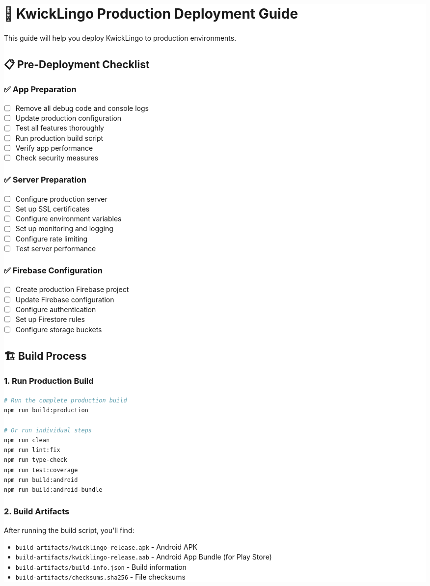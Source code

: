 # 🚀 KwickLingo Production Deployment Guide

This guide will help you deploy KwickLingo to production environments.

## 📋 Pre-Deployment Checklist

### ✅ App Preparation
- [ ] Remove all debug code and console logs
- [ ] Update production configuration
- [ ] Test all features thoroughly
- [ ] Run production build script
- [ ] Verify app performance
- [ ] Check security measures

### ✅ Server Preparation
- [ ] Configure production server
- [ ] Set up SSL certificates
- [ ] Configure environment variables
- [ ] Set up monitoring and logging
- [ ] Configure rate limiting
- [ ] Test server performance

### ✅ Firebase Configuration
- [ ] Create production Firebase project
- [ ] Update Firebase configuration
- [ ] Configure authentication
- [ ] Set up Firestore rules
- [ ] Configure storage buckets

## 🏗️ Build Process

### 1. Run Production Build
```bash
# Run the complete production build
npm run build:production

# Or run individual steps
npm run clean
npm run lint:fix
npm run type-check
npm run test:coverage
npm run build:android
npm run build:android-bundle
```

### 2. Build Artifacts
After running the build script, you'll find:
- `build-artifacts/kwicklingo-release.apk` - Android APK
- `build-artifacts/kwicklingo-release.aab` - Android App Bundle (for Play Store)
- `build-artifacts/build-info.json` - Build information
- `build-artifacts/checksums.sha256` - File checksums
